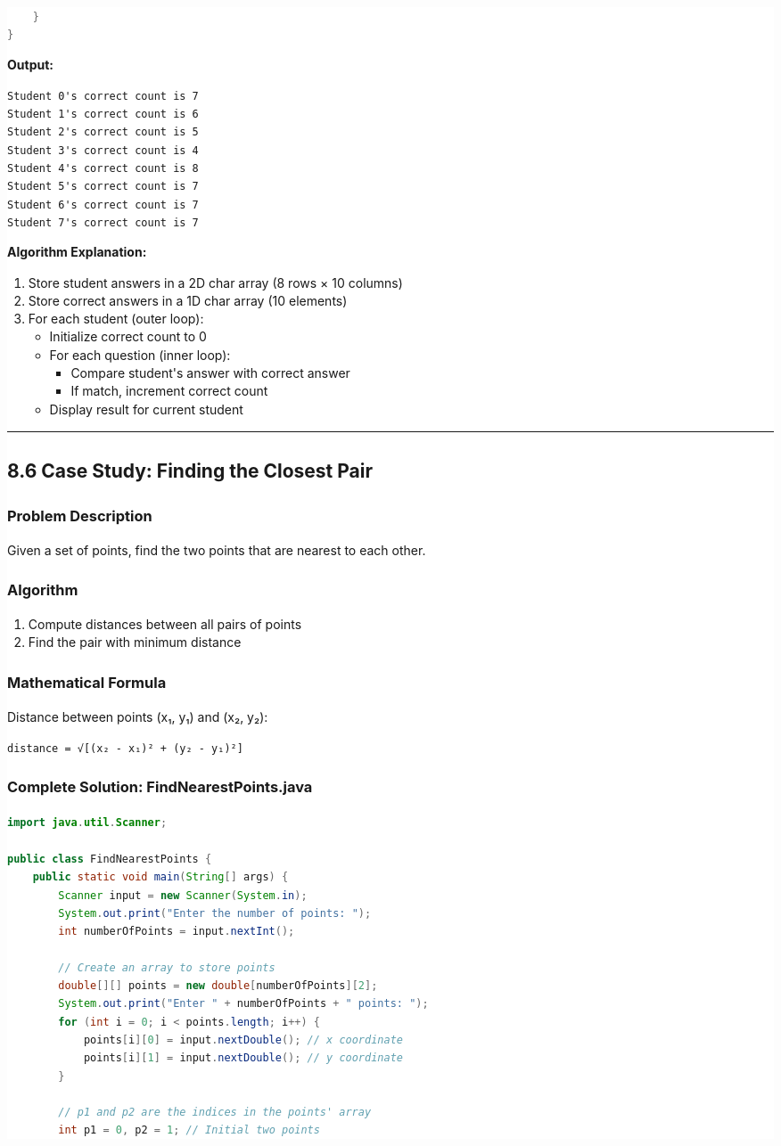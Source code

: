 ```java
    }
}
```

**Output:**
```
Student 0's correct count is 7
Student 1's correct count is 6
Student 2's correct count is 5
Student 3's correct count is 4
Student 4's correct count is 8
Student 5's correct count is 7
Student 6's correct count is 7
Student 7's correct count is 7
```

**Algorithm Explanation:**
1. Store student answers in a 2D char array (8 rows × 10 columns)
2. Store correct answers in a 1D char array (10 elements)
3. For each student (outer loop):
   - Initialize correct count to 0
   - For each question (inner loop):
     - Compare student's answer with correct answer
     - If match, increment correct count
   - Display result for current student

---

## 8.6 Case Study: Finding the Closest Pair

### Problem Description
Given a set of points, find the two points that are nearest to each other.

### Algorithm
1. Compute distances between all pairs of points
2. Find the pair with minimum distance

### Mathematical Formula
Distance between points (x₁, y₁) and (x₂, y₂):
```
distance = √[(x₂ - x₁)² + (y₂ - y₁)²]
```

### Complete Solution: FindNearestPoints.java
```java
import java.util.Scanner;

public class FindNearestPoints {
    public static void main(String[] args) {
        Scanner input = new Scanner(System.in);
        System.out.print("Enter the number of points: ");
        int numberOfPoints = input.nextInt();
        
        // Create an array to store points
        double[][] points = new double[numberOfPoints][2];
        System.out.print("Enter " + numberOfPoints + " points: ");
        for (int i = 0; i < points.length; i++) {
            points[i][0] = input.nextDouble(); // x coordinate
            points[i][1] = input.nextDouble(); // y coordinate
        }
        
        // p1 and p2 are the indices in the points' array
        int p1 = 0, p2 = 1; // Initial two points
```